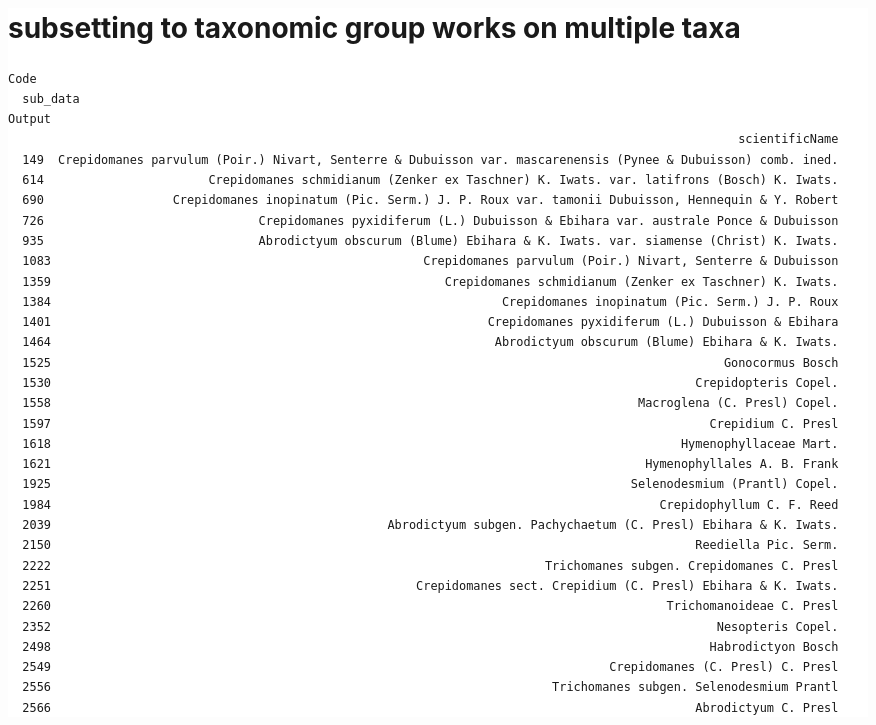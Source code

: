 # subsetting to taxonomic group works on multiple taxa

    Code
      sub_data
    Output
                                                                                                          scientificName
      149  Crepidomanes parvulum (Poir.) Nivart, Senterre & Dubuisson var. mascarenensis (Pynee & Dubuisson) comb. ined.
      614                       Crepidomanes schmidianum (Zenker ex Taschner) K. Iwats. var. latifrons (Bosch) K. Iwats.
      690                  Crepidomanes inopinatum (Pic. Serm.) J. P. Roux var. tamonii Dubuisson, Hennequin & Y. Robert
      726                              Crepidomanes pyxidiferum (L.) Dubuisson & Ebihara var. australe Ponce & Dubuisson
      935                              Abrodictyum obscurum (Blume) Ebihara & K. Iwats. var. siamense (Christ) K. Iwats.
      1083                                                    Crepidomanes parvulum (Poir.) Nivart, Senterre & Dubuisson
      1359                                                       Crepidomanes schmidianum (Zenker ex Taschner) K. Iwats.
      1384                                                               Crepidomanes inopinatum (Pic. Serm.) J. P. Roux
      1401                                                             Crepidomanes pyxidiferum (L.) Dubuisson & Ebihara
      1464                                                              Abrodictyum obscurum (Blume) Ebihara & K. Iwats.
      1525                                                                                              Gonocormus Bosch
      1530                                                                                          Crepidopteris Copel.
      1558                                                                                  Macroglena (C. Presl) Copel.
      1597                                                                                            Crepidium C. Presl
      1618                                                                                        Hymenophyllaceae Mart.
      1621                                                                                   Hymenophyllales A. B. Frank
      1925                                                                                 Selenodesmium (Prantl) Copel.
      1984                                                                                     Crepidophyllum C. F. Reed
      2039                                               Abrodictyum subgen. Pachychaetum (C. Presl) Ebihara & K. Iwats.
      2150                                                                                          Reediella Pic. Serm.
      2222                                                                     Trichomanes subgen. Crepidomanes C. Presl
      2251                                                   Crepidomanes sect. Crepidium (C. Presl) Ebihara & K. Iwats.
      2260                                                                                      Trichomanoideae C. Presl
      2352                                                                                             Nesopteris Copel.
      2498                                                                                            Habrodictyon Bosch
      2549                                                                              Crepidomanes (C. Presl) C. Presl
      2556                                                                      Trichomanes subgen. Selenodesmium Prantl
      2566                                                                                          Abrodictyum C. Presl